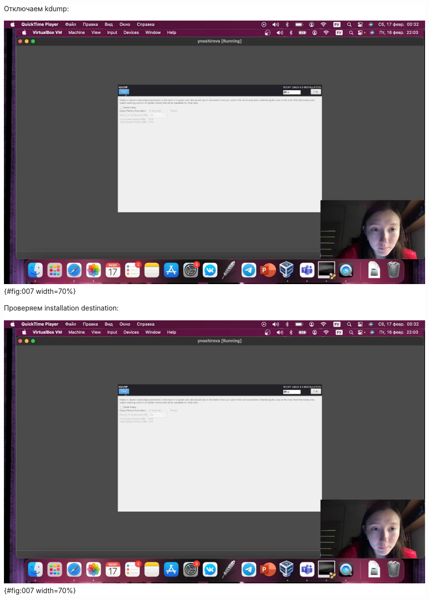 Отключаем kdump:

![Отключаем](image/7.jpg){#fig:007 width=70%}

Проверяем installation destination:

![Installation destination](image/7.jpg){#fig:007 width=70%}

